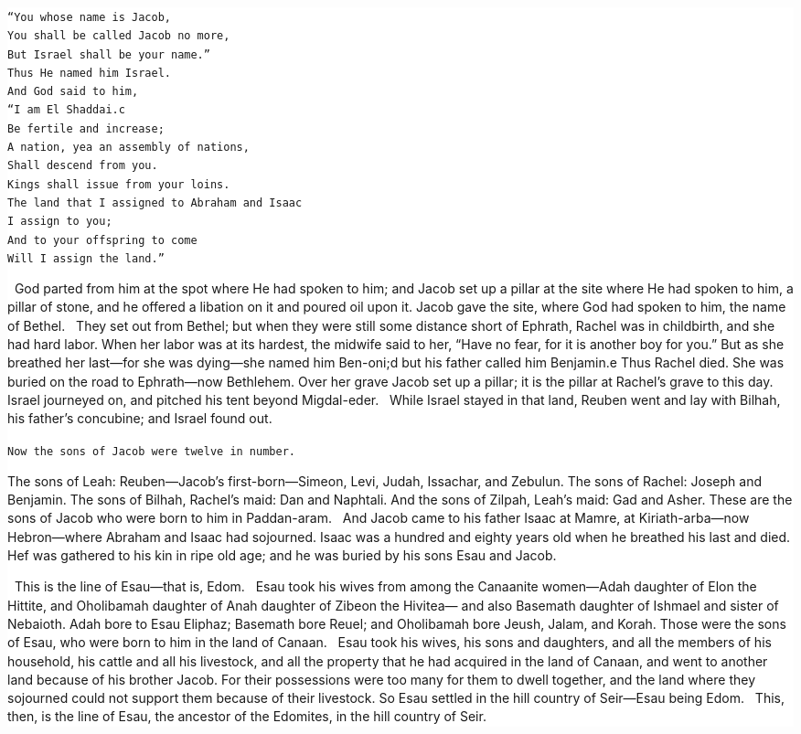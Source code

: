 	“You whose name is Jacob,
	You shall be called Jacob no more,
	But Israel shall be your name.”
	Thus He named him Israel.
 	And God said to him,
	“I am El Shaddai.c
	Be fertile and increase;
	A nation, yea an assembly of nations,
	Shall descend from you.
	Kings shall issue from your loins.
 	The land that I assigned to Abraham and Isaac
	I assign to you;
	And to your offspring to come
	Will I assign the land.”

   	God parted from him at the spot where He had spoken to him; and Jacob set up a pillar at the site where He had spoken to him, a pillar of stone, and he offered a libation on it and poured oil upon it. Jacob gave the site, where God had spoken to him, the name of Bethel.
   	They set out from Bethel; but when they were still some distance short of Ephrath, Rachel was in childbirth, and she had hard labor. When her labor was at its hardest, the midwife said to her, “Have no fear, for it is another boy for you.” But as she breathed her last—for she was dying—she named him Ben-oni;d but his father called him Benjamin.e Thus Rachel died. She was buried on the road to Ephrath—now Bethlehem. Over her grave Jacob set up a pillar; it is the pillar at Rachel’s grave to this day. Israel journeyed on, and pitched his tent beyond Migdal-eder.
   	While Israel stayed in that land, Reuben went and lay with Bilhah, his father’s concubine; and Israel found out. 

	Now the sons of Jacob were twelve in number.
The sons of Leah: Reuben—Jacob’s first-born—Simeon, Levi, Judah, Issachar, and Zebulun. The sons of Rachel: Joseph and Benjamin. The sons of Bilhah, Rachel’s maid: Dan and Naphtali. And the sons of Zilpah, Leah’s maid: Gad and Asher. These are the sons of Jacob who were born to him in Paddan-aram.
   	And Jacob came to his father Isaac at Mamre, at Kiriath-arba—now Hebron—where Abraham and Isaac had sojourned. Isaac was a hundred and eighty years old when he breathed his last and died. Hef was gathered to his kin in ripe old age; and he was buried by his sons Esau and Jacob.

   	This is the line of Esau—that is, Edom.
   	Esau took his wives from among the Canaanite women—Adah daughter of Elon the Hittite, and Oholibamah daughter of Anah daughter of Zibeon the Hivitea— and also Basemath daughter of Ishmael and sister of Nebaioth. Adah bore to Esau Eliphaz; Basemath bore Reuel; and Oholibamah bore Jeush, Jalam, and Korah. Those were the sons of Esau, who were born to him in the land of Canaan.
   	Esau took his wives, his sons and daughters, and all the members of his household, his cattle and all his livestock, and all the property that he had acquired in the land of Canaan, and went to another land because of his brother Jacob. For their possessions were too many for them to dwell together, and the land where they sojourned could not support them because of their livestock. So Esau settled in the hill country of Seir—Esau being Edom.
   	This, then, is the line of Esau, the ancestor of the Edomites, in the hill country of Seir.
